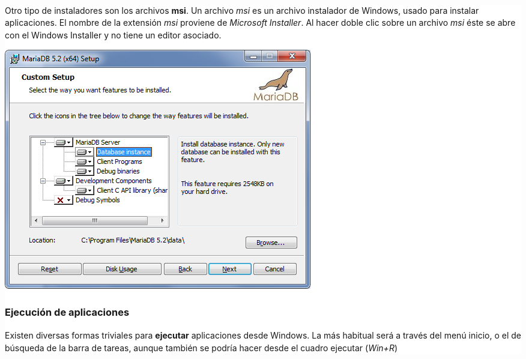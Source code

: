 Otro tipo de instaladores son los archivos **msi**. Un archivo *msi* es un archivo instalador de Windows, usado para instalar aplicaciones. El nombre de la extensión *msi* proviene de *Microsoft Installer*. Al hacer doble clic sobre un archivo *msi* éste se abre con el Windows Installer y no tiene un editor asociado.

![](media/45d69b7f8262cb12c2cec40622819351.png)

### Ejecución de aplicaciones

Existen diversas formas triviales para **ejecutar** aplicaciones desde Windows. La más habitual será a través del menú inicio, o el de búsqueda de la barra de tareas, aunque también se podría hacer desde el cuadro ejecutar (*Win+R*)
